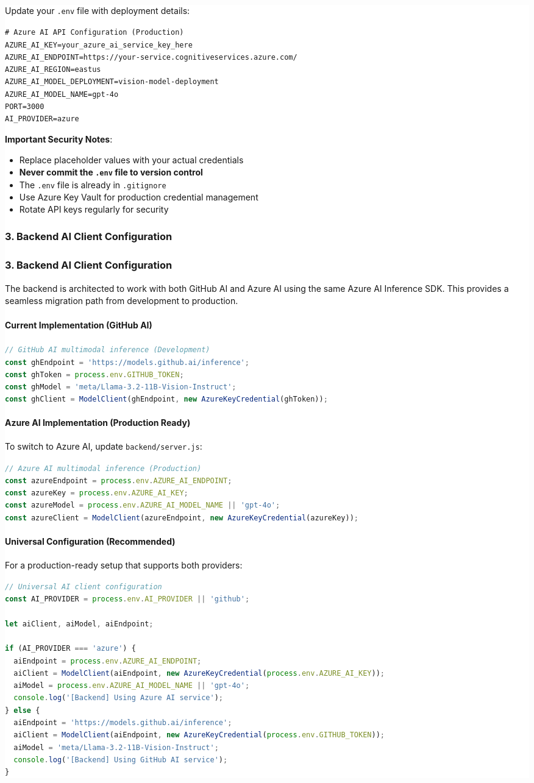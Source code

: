 Update your `.env` file with deployment details:
```env
# Azure AI API Configuration (Production)
AZURE_AI_KEY=your_azure_ai_service_key_here
AZURE_AI_ENDPOINT=https://your-service.cognitiveservices.azure.com/
AZURE_AI_REGION=eastus
AZURE_AI_MODEL_DEPLOYMENT=vision-model-deployment
AZURE_AI_MODEL_NAME=gpt-4o
PORT=3000
AI_PROVIDER=azure
```

**Important Security Notes**: 
- Replace placeholder values with your actual credentials
- **Never commit the `.env` file to version control**
- The `.env` file is already in `.gitignore`
- Use Azure Key Vault for production credential management
- Rotate API keys regularly for security

### 3. Backend AI Client Configuration

### 3. Backend AI Client Configuration

The backend is architected to work with both GitHub AI and Azure AI using the same Azure AI Inference SDK. This provides a seamless migration path from development to production.

#### Current Implementation (GitHub AI)
```javascript
// GitHub AI multimodal inference (Development)
const ghEndpoint = 'https://models.github.ai/inference';
const ghToken = process.env.GITHUB_TOKEN;
const ghModel = 'meta/Llama-3.2-11B-Vision-Instruct';
const ghClient = ModelClient(ghEndpoint, new AzureKeyCredential(ghToken));
```

#### Azure AI Implementation (Production Ready)
To switch to Azure AI, update `backend/server.js`:

```javascript
// Azure AI multimodal inference (Production)
const azureEndpoint = process.env.AZURE_AI_ENDPOINT;
const azureKey = process.env.AZURE_AI_KEY;
const azureModel = process.env.AZURE_AI_MODEL_NAME || 'gpt-4o';
const azureClient = ModelClient(azureEndpoint, new AzureKeyCredential(azureKey));
```

#### Universal Configuration (Recommended)
For a production-ready setup that supports both providers:

```javascript
// Universal AI client configuration
const AI_PROVIDER = process.env.AI_PROVIDER || 'github';

let aiClient, aiModel, aiEndpoint;

if (AI_PROVIDER === 'azure') {
  aiEndpoint = process.env.AZURE_AI_ENDPOINT;
  aiClient = ModelClient(aiEndpoint, new AzureKeyCredential(process.env.AZURE_AI_KEY));
  aiModel = process.env.AZURE_AI_MODEL_NAME || 'gpt-4o';
  console.log('[Backend] Using Azure AI service');
} else {
  aiEndpoint = 'https://models.github.ai/inference';
  aiClient = ModelClient(aiEndpoint, new AzureKeyCredential(process.env.GITHUB_TOKEN));
  aiModel = 'meta/Llama-3.2-11B-Vision-Instruct';
  console.log('[Backend] Using GitHub AI service');
}
```